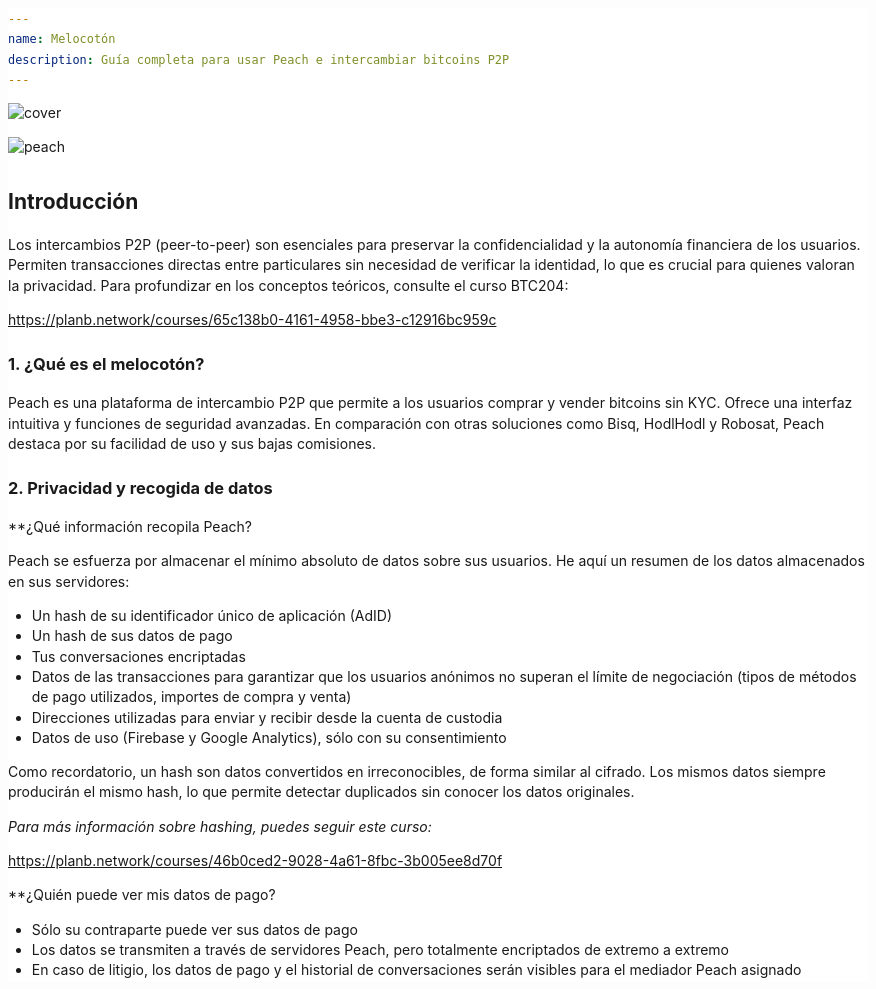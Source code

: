 ```yaml
---
name: Melocotón
description: Guía completa para usar Peach e intercambiar bitcoins P2P
---
```

![cover](assets/cover.webp)

![peach](https://youtu.be/ziwhv9KqVkM)

## Introducción

Los intercambios P2P (peer-to-peer) son esenciales para preservar la confidencialidad y la autonomía financiera de los usuarios. Permiten transacciones directas entre particulares sin necesidad de verificar la identidad, lo que es crucial para quienes valoran la privacidad. Para profundizar en los conceptos teóricos, consulte el curso BTC204:

https://planb.network/courses/65c138b0-4161-4958-bbe3-c12916bc959c

### 1. ¿Qué es el melocotón?

Peach es una plataforma de intercambio P2P que permite a los usuarios comprar y vender bitcoins sin KYC. Ofrece una interfaz intuitiva y funciones de seguridad avanzadas. En comparación con otras soluciones como Bisq, HodlHodl y Robosat, Peach destaca por su facilidad de uso y sus bajas comisiones.

### 2. Privacidad y recogida de datos

**¿Qué información recopila Peach?

Peach se esfuerza por almacenar el mínimo absoluto de datos sobre sus usuarios. He aquí un resumen de los datos almacenados en sus servidores:


- Un hash de su identificador único de aplicación (AdID)
- Un hash de sus datos de pago
- Tus conversaciones encriptadas
- Datos de las transacciones para garantizar que los usuarios anónimos no superan el límite de negociación (tipos de métodos de pago utilizados, importes de compra y venta)
- Direcciones utilizadas para enviar y recibir desde la cuenta de custodia
- Datos de uso (Firebase y Google Analytics), sólo con su consentimiento

Como recordatorio, un hash son datos convertidos en irreconocibles, de forma similar al cifrado. Los mismos datos siempre producirán el mismo hash, lo que permite detectar duplicados sin conocer los datos originales.

*Para más información sobre hashing, puedes seguir este curso:*

https://planb.network/courses/46b0ced2-9028-4a61-8fbc-3b005ee8d70f

**¿Quién puede ver mis datos de pago?


- Sólo su contraparte puede ver sus datos de pago
- Los datos se transmiten a través de servidores Peach, pero totalmente encriptados de extremo a extremo
- En caso de litigio, los datos de pago y el historial de conversaciones serán visibles para el mediador Peach asignado
